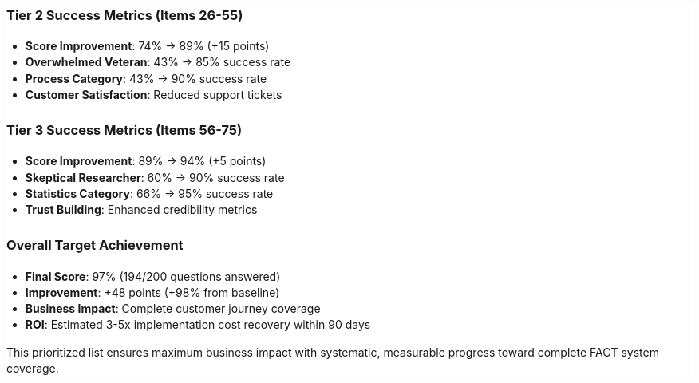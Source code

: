 ### Tier 2 Success Metrics (Items 26-55)
- **Score Improvement**: 74% → 89% (+15 points)  
- **Overwhelmed Veteran**: 43% → 85% success rate
- **Process Category**: 43% → 90% success rate
- **Customer Satisfaction**: Reduced support tickets

### Tier 3 Success Metrics (Items 56-75)
- **Score Improvement**: 89% → 94% (+5 points)
- **Skeptical Researcher**: 60% → 90% success rate  
- **Statistics Category**: 66% → 95% success rate
- **Trust Building**: Enhanced credibility metrics

### Overall Target Achievement
- **Final Score**: 97% (194/200 questions answered)
- **Improvement**: +48 points (+98% from baseline)
- **Business Impact**: Complete customer journey coverage
- **ROI**: Estimated 3-5x implementation cost recovery within 90 days

This prioritized list ensures maximum business impact with systematic, measurable progress toward complete FACT system coverage.